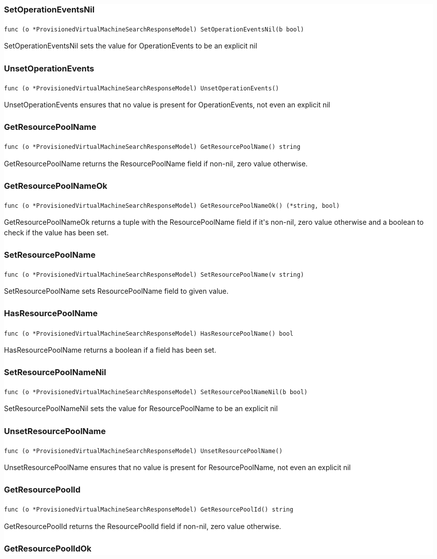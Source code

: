 ### SetOperationEventsNil

`func (o *ProvisionedVirtualMachineSearchResponseModel) SetOperationEventsNil(b bool)`

 SetOperationEventsNil sets the value for OperationEvents to be an explicit nil

### UnsetOperationEvents
`func (o *ProvisionedVirtualMachineSearchResponseModel) UnsetOperationEvents()`

UnsetOperationEvents ensures that no value is present for OperationEvents, not even an explicit nil
### GetResourcePoolName

`func (o *ProvisionedVirtualMachineSearchResponseModel) GetResourcePoolName() string`

GetResourcePoolName returns the ResourcePoolName field if non-nil, zero value otherwise.

### GetResourcePoolNameOk

`func (o *ProvisionedVirtualMachineSearchResponseModel) GetResourcePoolNameOk() (*string, bool)`

GetResourcePoolNameOk returns a tuple with the ResourcePoolName field if it's non-nil, zero value otherwise
and a boolean to check if the value has been set.

### SetResourcePoolName

`func (o *ProvisionedVirtualMachineSearchResponseModel) SetResourcePoolName(v string)`

SetResourcePoolName sets ResourcePoolName field to given value.

### HasResourcePoolName

`func (o *ProvisionedVirtualMachineSearchResponseModel) HasResourcePoolName() bool`

HasResourcePoolName returns a boolean if a field has been set.

### SetResourcePoolNameNil

`func (o *ProvisionedVirtualMachineSearchResponseModel) SetResourcePoolNameNil(b bool)`

 SetResourcePoolNameNil sets the value for ResourcePoolName to be an explicit nil

### UnsetResourcePoolName
`func (o *ProvisionedVirtualMachineSearchResponseModel) UnsetResourcePoolName()`

UnsetResourcePoolName ensures that no value is present for ResourcePoolName, not even an explicit nil
### GetResourcePoolId

`func (o *ProvisionedVirtualMachineSearchResponseModel) GetResourcePoolId() string`

GetResourcePoolId returns the ResourcePoolId field if non-nil, zero value otherwise.

### GetResourcePoolIdOk
